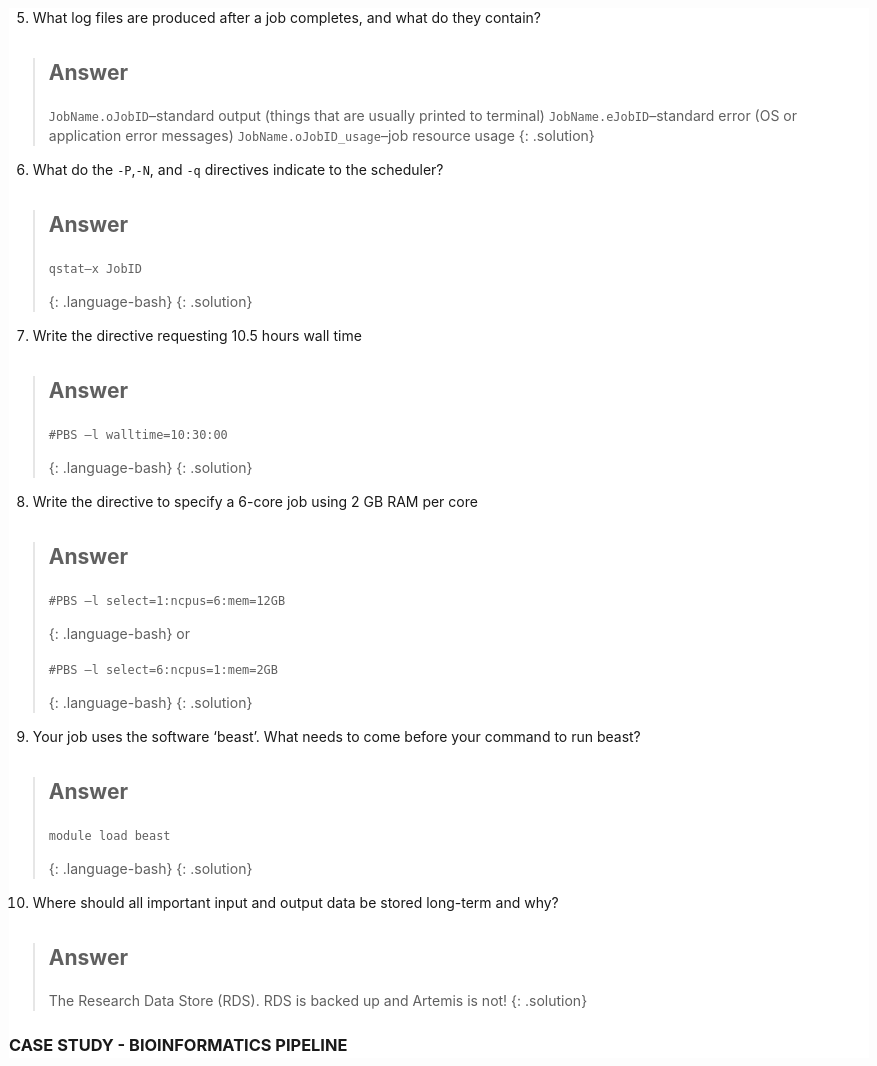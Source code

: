 5. What log files are produced after a job completes, and what do they contain?

> ## Answer
> ```JobName.oJobID```–standard output (things that are usually printed to terminal)
> ```JobName.eJobID```–standard error (OS or application error messages)
> ```JobName.oJobID_usage```–job resource usage
{: .solution}

6. What do the ```-P```,```-N```, and ```-q``` directives indicate to the scheduler?

> ## Answer 
> ~~~
> qstat–x JobID
> ~~~
> {: .language-bash}
{: .solution}

7. Write the directive requesting 10.5 hours wall time

> ## Answer
> ~~~
> #PBS –l walltime=10:30:00
> ~~~
> {: .language-bash}
{: .solution}

8. Write the directive to specify a 6-core job using 2 GB RAM per core

> ## Answer
> ~~~
> #PBS –l select=1:ncpus=6:mem=12GB
> ~~~
> {: .language-bash}
> or
> ~~~
> #PBS –l select=6:ncpus=1:mem=2GB
> ~~~
> {: .language-bash}
{: .solution}

9. Your job uses the software ‘beast’. What needs to come before your command to run beast?

> ## Answer 
> ~~~
> module load beast
> ~~~
> {: .language-bash}
{: .solution}

10. Where should all important input and output data be stored long-term and why?

> ## Answer
> The Research Data Store (RDS). RDS is backed up and Artemis is not!
{: .solution}


### CASE STUDY - BIOINFORMATICS PIPELINE
